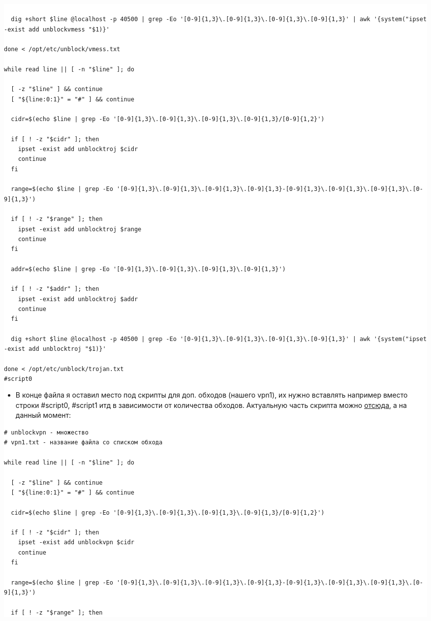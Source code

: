 ```shell

  dig +short $line @localhost -p 40500 | grep -Eo '[0-9]{1,3}\.[0-9]{1,3}\.[0-9]{1,3}\.[0-9]{1,3}' | awk '{system("ipset -exist add unblockvmess "$1)}'

done < /opt/etc/unblock/vmess.txt

while read line || [ -n "$line" ]; do

  [ -z "$line" ] && continue
  [ "${line:0:1}" = "#" ] && continue

  cidr=$(echo $line | grep -Eo '[0-9]{1,3}\.[0-9]{1,3}\.[0-9]{1,3}\.[0-9]{1,3}/[0-9]{1,2}')

  if [ ! -z "$cidr" ]; then
    ipset -exist add unblocktroj $cidr
    continue
  fi

  range=$(echo $line | grep -Eo '[0-9]{1,3}\.[0-9]{1,3}\.[0-9]{1,3}\.[0-9]{1,3}-[0-9]{1,3}\.[0-9]{1,3}\.[0-9]{1,3}\.[0-9]{1,3}')

  if [ ! -z "$range" ]; then
    ipset -exist add unblocktroj $range
    continue
  fi

  addr=$(echo $line | grep -Eo '[0-9]{1,3}\.[0-9]{1,3}\.[0-9]{1,3}\.[0-9]{1,3}')

  if [ ! -z "$addr" ]; then
    ipset -exist add unblocktroj $addr
    continue
  fi

  dig +short $line @localhost -p 40500 | grep -Eo '[0-9]{1,3}\.[0-9]{1,3}\.[0-9]{1,3}\.[0-9]{1,3}' | awk '{system("ipset -exist add unblocktroj "$1)}'

done < /opt/etc/unblock/trojan.txt
#script0
```

- В конце файла я оставил место под скрипты для доп. обходов (нашего vpn1), их нужно вставлять например вместо строки #script0, #script1 итд в зависимости от количества обходов. Актуальную часть скрипта можно [отсюда](https://github.com/tas-unn/bypass_keenetic/blob/main/add_unblock_ipset.sh), а на данный момент:
```shell
# unblockvpn - множество
# vpn1.txt - название файла со списком обхода

while read line || [ -n "$line" ]; do

  [ -z "$line" ] && continue
  [ "${line:0:1}" = "#" ] && continue

  cidr=$(echo $line | grep -Eo '[0-9]{1,3}\.[0-9]{1,3}\.[0-9]{1,3}\.[0-9]{1,3}/[0-9]{1,2}')

  if [ ! -z "$cidr" ]; then
    ipset -exist add unblockvpn $cidr
    continue
  fi
  
  range=$(echo $line | grep -Eo '[0-9]{1,3}\.[0-9]{1,3}\.[0-9]{1,3}\.[0-9]{1,3}-[0-9]{1,3}\.[0-9]{1,3}\.[0-9]{1,3}\.[0-9]{1,3}')

  if [ ! -z "$range" ]; then
```